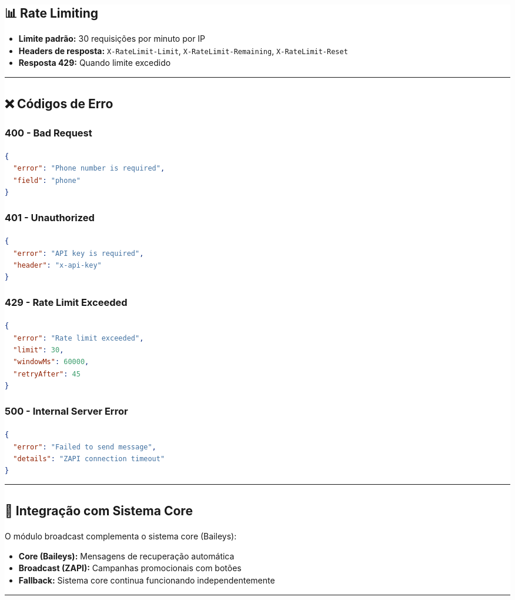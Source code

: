 
## 📊 Rate Limiting

- **Limite padrão:** 30 requisições por minuto por IP
- **Headers de resposta:** `X-RateLimit-Limit`, `X-RateLimit-Remaining`, `X-RateLimit-Reset`
- **Resposta 429:** Quando limite excedido

---

## ❌ Códigos de Erro

### 400 - Bad Request
```json
{
  "error": "Phone number is required",
  "field": "phone"
}
```

### 401 - Unauthorized
```json
{
  "error": "API key is required",
  "header": "x-api-key"
}
```

### 429 - Rate Limit Exceeded
```json
{
  "error": "Rate limit exceeded",
  "limit": 30,
  "windowMs": 60000,
  "retryAfter": 45
}
```

### 500 - Internal Server Error
```json
{
  "error": "Failed to send message",
  "details": "ZAPI connection timeout"
}
```

---

## 🔄 Integração com Sistema Core

O módulo broadcast complementa o sistema core (Baileys):

- **Core (Baileys):** Mensagens de recuperação automática
- **Broadcast (ZAPI):** Campanhas promocionais com botões
- **Fallback:** Sistema core continua funcionando independentemente

---